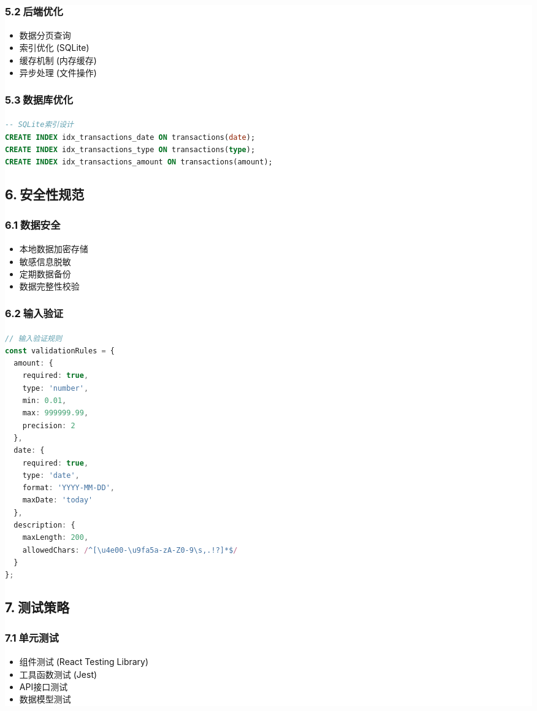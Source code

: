 ### 5.2 后端优化
- 数据分页查询
- 索引优化 (SQLite)
- 缓存机制 (内存缓存)
- 异步处理 (文件操作)

### 5.3 数据库优化
```sql
-- SQLite索引设计
CREATE INDEX idx_transactions_date ON transactions(date);
CREATE INDEX idx_transactions_type ON transactions(type);
CREATE INDEX idx_transactions_amount ON transactions(amount);
```

## 6. 安全性规范

### 6.1 数据安全
- 本地数据加密存储
- 敏感信息脱敏
- 定期数据备份
- 数据完整性校验

### 6.2 输入验证
```typescript
// 输入验证规则
const validationRules = {
  amount: {
    required: true,
    type: 'number',
    min: 0.01,
    max: 999999.99,
    precision: 2
  },
  date: {
    required: true,
    type: 'date',
    format: 'YYYY-MM-DD',
    maxDate: 'today'
  },
  description: {
    maxLength: 200,
    allowedChars: /^[\u4e00-\u9fa5a-zA-Z0-9\s,.!?]*$/
  }
};
```

## 7. 测试策略

### 7.1 单元测试
- 组件测试 (React Testing Library)
- 工具函数测试 (Jest)
- API接口测试
- 数据模型测试
